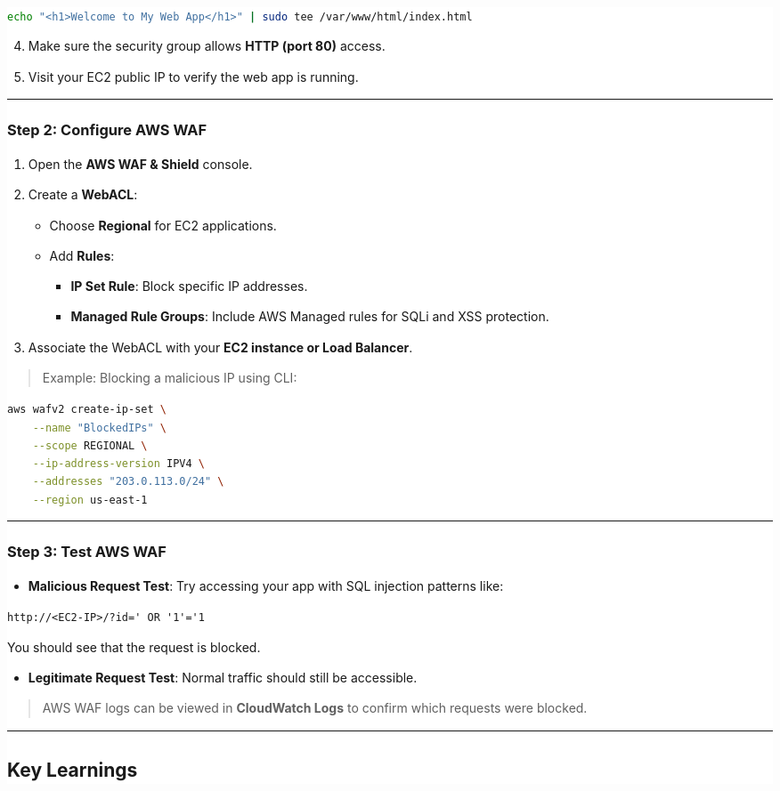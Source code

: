 
```bash
echo "<h1>Welcome to My Web App</h1>" | sudo tee /var/www/html/index.html
```

4. Make sure the security group allows **HTTP (port 80)** access.
    
5. Visit your EC2 public IP to verify the web app is running.
    

---

### Step 2: Configure AWS WAF

1. Open the **AWS WAF & Shield** console.
    
2. Create a **WebACL**:
    
    * Choose **Regional** for EC2 applications.
        
    * Add **Rules**:
        
        * **IP Set Rule**: Block specific IP addresses.
            
        * **Managed Rule Groups**: Include AWS Managed rules for SQLi and XSS protection.
            
3. Associate the WebACL with your **EC2 instance or Load Balancer**.
    

> Example: Blocking a malicious IP using CLI:

```bash
aws wafv2 create-ip-set \
    --name "BlockedIPs" \
    --scope REGIONAL \
    --ip-address-version IPV4 \
    --addresses "203.0.113.0/24" \
    --region us-east-1
```

---

### Step 3: Test AWS WAF

* **Malicious Request Test**: Try accessing your app with SQL injection patterns like:
    

```plaintext
http://<EC2-IP>/?id=' OR '1'='1
```

You should see that the request is blocked.

* **Legitimate Request Test**: Normal traffic should still be accessible.
    

> AWS WAF logs can be viewed in **CloudWatch Logs** to confirm which requests were blocked.

---

## Key Learnings
